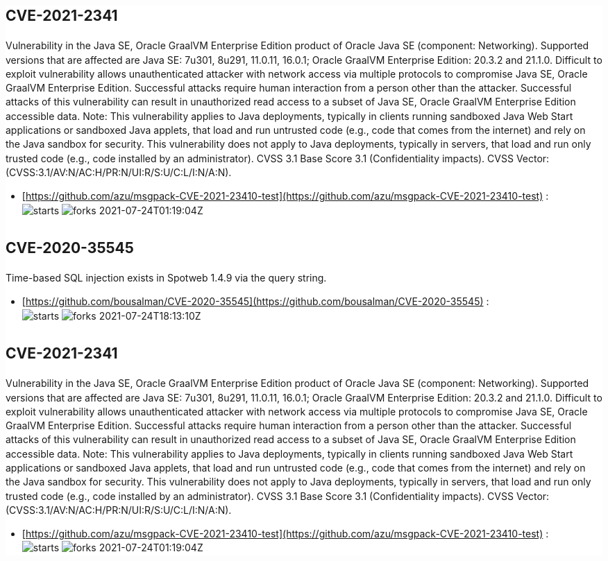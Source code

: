 ## CVE-2021-2341
 Vulnerability in the Java SE, Oracle GraalVM Enterprise Edition product of Oracle Java SE (component: Networking). Supported versions that are affected are Java SE: 7u301, 8u291, 11.0.11, 16.0.1; Oracle GraalVM Enterprise Edition: 20.3.2 and 21.1.0. Difficult to exploit vulnerability allows unauthenticated attacker with network access via multiple protocols to compromise Java SE, Oracle GraalVM Enterprise Edition. Successful attacks require human interaction from a person other than the attacker. Successful attacks of this vulnerability can result in unauthorized read access to a subset of Java SE, Oracle GraalVM Enterprise Edition accessible data. Note: This vulnerability applies to Java deployments, typically in clients running sandboxed Java Web Start applications or sandboxed Java applets, that load and run untrusted code (e.g., code that comes from the internet) and rely on the Java sandbox for security. This vulnerability does not apply to Java deployments, typically in servers, that load and run only trusted code (e.g., code installed by an administrator). CVSS 3.1 Base Score 3.1 (Confidentiality impacts). CVSS Vector: (CVSS:3.1/AV:N/AC:H/PR:N/UI:R/S:U/C:L/I:N/A:N).

- [https://github.com/azu/msgpack-CVE-2021-23410-test](https://github.com/azu/msgpack-CVE-2021-23410-test) :  
![starts](https://img.shields.io/github/stars/azu/msgpack-CVE-2021-23410-test.svg) 
![forks](https://img.shields.io/github/forks/azu/msgpack-CVE-2021-23410-test.svg) 
2021-07-24T01:19:04Z

## CVE-2020-35545
 Time-based SQL injection exists in Spotweb 1.4.9 via the query string.

- [https://github.com/bousalman/CVE-2020-35545](https://github.com/bousalman/CVE-2020-35545) :  
![starts](https://img.shields.io/github/stars/bousalman/CVE-2020-35545.svg) 
![forks](https://img.shields.io/github/forks/bousalman/CVE-2020-35545.svg) 
2021-07-24T18:13:10Z

## CVE-2021-2341
 Vulnerability in the Java SE, Oracle GraalVM Enterprise Edition product of Oracle Java SE (component: Networking). Supported versions that are affected are Java SE: 7u301, 8u291, 11.0.11, 16.0.1; Oracle GraalVM Enterprise Edition: 20.3.2 and 21.1.0. Difficult to exploit vulnerability allows unauthenticated attacker with network access via multiple protocols to compromise Java SE, Oracle GraalVM Enterprise Edition. Successful attacks require human interaction from a person other than the attacker. Successful attacks of this vulnerability can result in unauthorized read access to a subset of Java SE, Oracle GraalVM Enterprise Edition accessible data. Note: This vulnerability applies to Java deployments, typically in clients running sandboxed Java Web Start applications or sandboxed Java applets, that load and run untrusted code (e.g., code that comes from the internet) and rely on the Java sandbox for security. This vulnerability does not apply to Java deployments, typically in servers, that load and run only trusted code (e.g., code installed by an administrator). CVSS 3.1 Base Score 3.1 (Confidentiality impacts). CVSS Vector: (CVSS:3.1/AV:N/AC:H/PR:N/UI:R/S:U/C:L/I:N/A:N).

- [https://github.com/azu/msgpack-CVE-2021-23410-test](https://github.com/azu/msgpack-CVE-2021-23410-test) :  
![starts](https://img.shields.io/github/stars/azu/msgpack-CVE-2021-23410-test.svg) 
![forks](https://img.shields.io/github/forks/azu/msgpack-CVE-2021-23410-test.svg) 
2021-07-24T01:19:04Z
